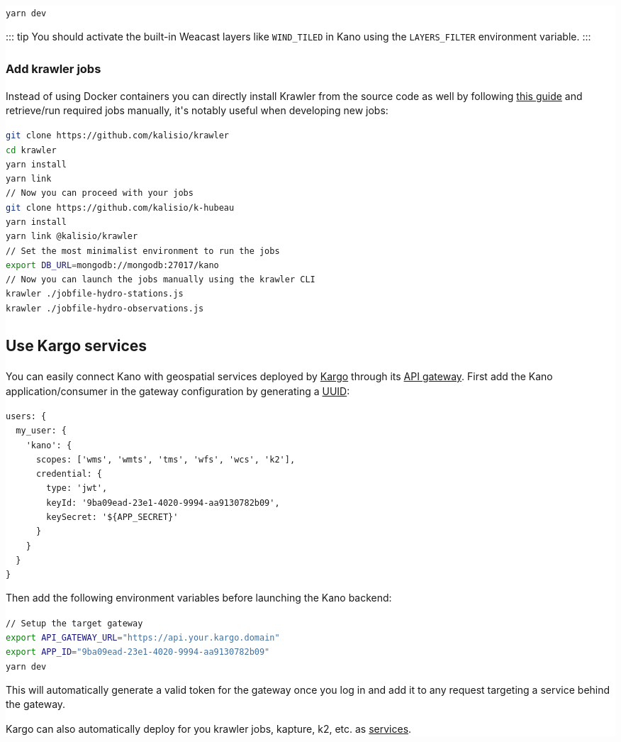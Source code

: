 ```bash
yarn dev
```

::: tip
You should activate the built-in Weacast layers like `WIND_TILED` in Kano using the `LAYERS_FILTER` environment variable.
:::

### Add krawler jobs

Instead of using Docker containers you can directly install Krawler from the source code as well by following [this guide](https://kalisio.github.io/krawler/guides/installing-krawler.html) and retrieve/run required jobs manually, it's notably useful when developing new jobs:
```bash
git clone https://github.com/kalisio/krawler
cd krawler
yarn install
yarn link
// Now you can proceed with your jobs
git clone https://github.com/kalisio/k-hubeau
yarn install
yarn link @kalisio/krawler
// Set the most minimalist environment to run the jobs
export DB_URL=mongodb://mongodb:27017/kano
// Now you can launch the jobs manually using the krawler CLI
krawler ./jobfile-hydro-stations.js
krawler ./jobfile-hydro-observations.js
```

## Use Kargo services

You can easily connect Kano with geospatial services deployed by [Kargo](https://kalisio.github.io/kargo/) through its [API gateway](https://kalisio.github.io/kargo/guides/advanced-usage.html#using-the-api-gateway). First add the Kano application/consumer in the gateway configuration by generating a [UUID](https://www.uuidgenerator.net/):
```
users: {
  my_user: {
    'kano': {
      scopes: ['wms', 'wmts', 'tms', 'wfs', 'wcs', 'k2'],
      credential: {
        type: 'jwt',
        keyId: '9ba09ead-23e1-4020-9994-aa9130782b09',
        keySecret: '${APP_SECRET}'
      }
    }
  }
}
```
Then add the following environment variables before launching the Kano backend:
```bash
// Setup the target gateway
export API_GATEWAY_URL="https://api.your.kargo.domain"
export APP_ID="9ba09ead-23e1-4020-9994-aa9130782b09"
yarn dev
```
This will automatically generate a valid token for the gateway once you log in and add it to any request targeting a service behind the gateway.

Kargo can also automatically deploy for you krawler jobs, kapture, k2, etc. as [services](https://kalisio.github.io/kargo/guides/understanding-kargo.html#service).